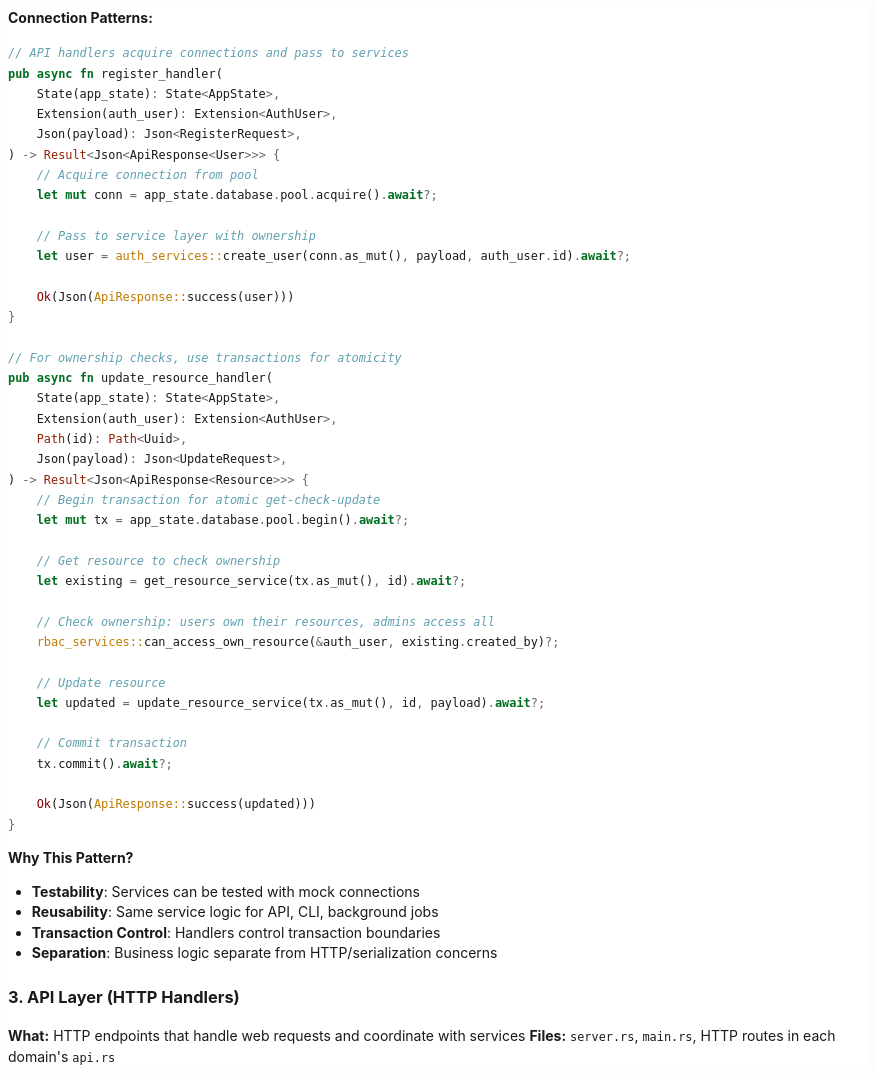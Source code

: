 **Connection Patterns:**
```rust
// API handlers acquire connections and pass to services
pub async fn register_handler(
    State(app_state): State<AppState>,
    Extension(auth_user): Extension<AuthUser>,
    Json(payload): Json<RegisterRequest>,
) -> Result<Json<ApiResponse<User>>> {
    // Acquire connection from pool
    let mut conn = app_state.database.pool.acquire().await?;
    
    // Pass to service layer with ownership
    let user = auth_services::create_user(conn.as_mut(), payload, auth_user.id).await?;
    
    Ok(Json(ApiResponse::success(user)))
}

// For ownership checks, use transactions for atomicity
pub async fn update_resource_handler(
    State(app_state): State<AppState>,
    Extension(auth_user): Extension<AuthUser>,
    Path(id): Path<Uuid>,
    Json(payload): Json<UpdateRequest>,
) -> Result<Json<ApiResponse<Resource>>> {
    // Begin transaction for atomic get-check-update
    let mut tx = app_state.database.pool.begin().await?;
    
    // Get resource to check ownership
    let existing = get_resource_service(tx.as_mut(), id).await?;
    
    // Check ownership: users own their resources, admins access all
    rbac_services::can_access_own_resource(&auth_user, existing.created_by)?;
    
    // Update resource
    let updated = update_resource_service(tx.as_mut(), id, payload).await?;
    
    // Commit transaction
    tx.commit().await?;
    
    Ok(Json(ApiResponse::success(updated)))
}
```

**Why This Pattern?**
- **Testability**: Services can be tested with mock connections
- **Reusability**: Same service logic for API, CLI, background jobs
- **Transaction Control**: Handlers control transaction boundaries
- **Separation**: Business logic separate from HTTP/serialization concerns

### 3. API Layer (HTTP Handlers)
**What:** HTTP endpoints that handle web requests and coordinate with services
**Files:** `server.rs`, `main.rs`, HTTP routes in each domain's `api.rs`
